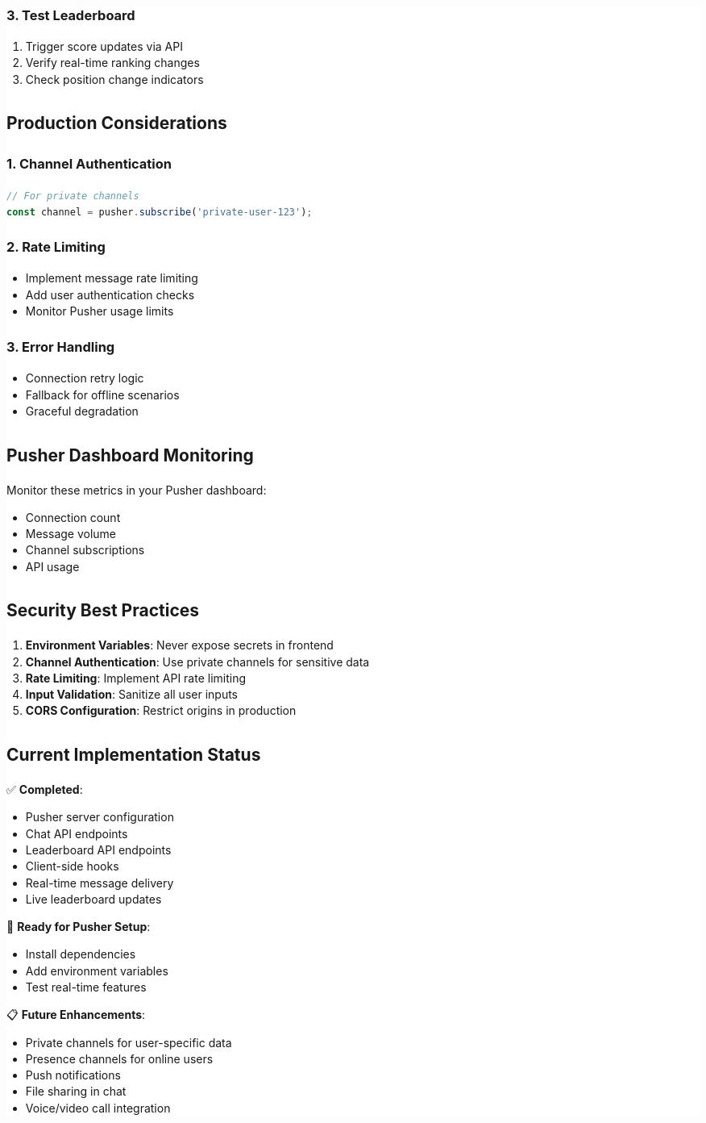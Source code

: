 ### 3. Test Leaderboard
1. Trigger score updates via API
2. Verify real-time ranking changes
3. Check position change indicators

## Production Considerations

### 1. Channel Authentication
```typescript
// For private channels
const channel = pusher.subscribe('private-user-123');
```

### 2. Rate Limiting
- Implement message rate limiting
- Add user authentication checks
- Monitor Pusher usage limits

### 3. Error Handling
- Connection retry logic
- Fallback for offline scenarios
- Graceful degradation

## Pusher Dashboard Monitoring

Monitor these metrics in your Pusher dashboard:
- Connection count
- Message volume
- Channel subscriptions
- API usage

## Security Best Practices

1. **Environment Variables**: Never expose secrets in frontend
2. **Channel Authentication**: Use private channels for sensitive data
3. **Rate Limiting**: Implement API rate limiting
4. **Input Validation**: Sanitize all user inputs
5. **CORS Configuration**: Restrict origins in production

## Current Implementation Status

✅ **Completed**:
- Pusher server configuration
- Chat API endpoints
- Leaderboard API endpoints
- Client-side hooks
- Real-time message delivery
- Live leaderboard updates

🔄 **Ready for Pusher Setup**:
- Install dependencies
- Add environment variables
- Test real-time features

📋 **Future Enhancements**:
- Private channels for user-specific data
- Presence channels for online users
- Push notifications
- File sharing in chat
- Voice/video call integration
